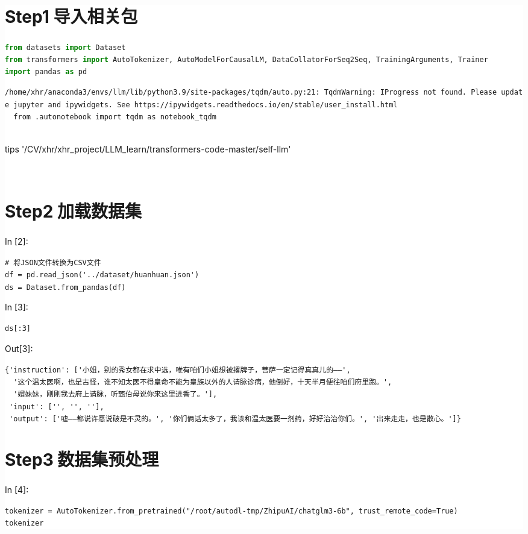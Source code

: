 # Step1 导入相关包
```python
from datasets import Dataset
from transformers import AutoTokenizer, AutoModelForCausalLM, DataCollatorForSeq2Seq, TrainingArguments, Trainer
import pandas as pd
```

```plain
/home/xhr/anaconda3/envs/llm/lib/python3.9/site-packages/tqdm/auto.py:21: TqdmWarning: IProgress not found. Please update jupyter and ipywidgets. See https://ipywidgets.readthedocs.io/en/stable/user_install.html
  from .autonotebook import tqdm as notebook_tqdm
```

<br/>tips
<font style="color:rgba(0, 0, 0, 0.87);">'/CV/xhr/xhr_project/LLM_learn/transformers-code-master/self-llm'</font>

<br/>

# Step2 加载数据集
In [2]:

```plain
# 将JSON文件转换为CSV文件
df = pd.read_json('../dataset/huanhuan.json')
ds = Dataset.from_pandas(df)
```

In [3]:

```plain
ds[:3]
```

Out[3]:

```plain
{'instruction': ['小姐，别的秀女都在求中选，唯有咱们小姐想被撂牌子，菩萨一定记得真真儿的——',
  '这个温太医啊，也是古怪，谁不知太医不得皇命不能为皇族以外的人请脉诊病，他倒好，十天半月便往咱们府里跑。',
  '嬛妹妹，刚刚我去府上请脉，听甄伯母说你来这里进香了。'],
 'input': ['', '', ''],
 'output': ['嘘——都说许愿说破是不灵的。', '你们俩话太多了，我该和温太医要一剂药，好好治治你们。', '出来走走，也是散心。']}
```

# Step3 数据集预处理
In [4]:

```plain
tokenizer = AutoTokenizer.from_pretrained("/root/autodl-tmp/ZhipuAI/chatglm3-6b", trust_remote_code=True)
tokenizer
```
